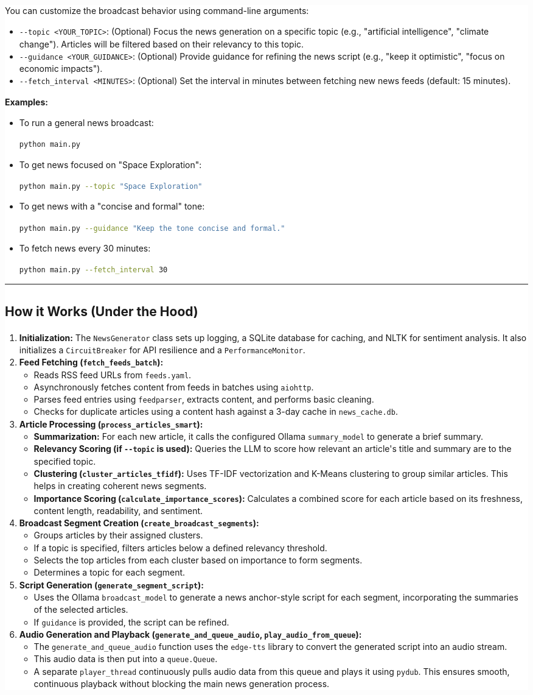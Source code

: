 You can customize the broadcast behavior using command-line arguments:

  * `--topic <YOUR_TOPIC>`: (Optional) Focus the news generation on a specific topic (e.g., "artificial intelligence", "climate change"). Articles will be filtered based on their relevancy to this topic.
  * `--guidance <YOUR_GUIDANCE>`: (Optional) Provide guidance for refining the news script (e.g., "keep it optimistic", "focus on economic impacts").
  * `--fetch_interval <MINUTES>`: (Optional) Set the interval in minutes between fetching new news feeds (default: 15 minutes).

**Examples:**

  * To run a general news broadcast:
    ```bash
    python main.py
    ```
  * To get news focused on "Space Exploration":
    ```bash
    python main.py --topic "Space Exploration"
    ```
  * To get news with a "concise and formal" tone:
    ```bash
    python main.py --guidance "Keep the tone concise and formal."
    ```
  * To fetch news every 30 minutes:
    ```bash
    python main.py --fetch_interval 30
    ```

-----

## How it Works (Under the Hood)

1.  **Initialization:** The `NewsGenerator` class sets up logging, a SQLite database for caching, and NLTK for sentiment analysis. It also initializes a `CircuitBreaker` for API resilience and a `PerformanceMonitor`.
2.  **Feed Fetching (`fetch_feeds_batch`):**
      * Reads RSS feed URLs from `feeds.yaml`.
      * Asynchronously fetches content from feeds in batches using `aiohttp`.
      * Parses feed entries using `feedparser`, extracts content, and performs basic cleaning.
      * Checks for duplicate articles using a content hash against a 3-day cache in `news_cache.db`.
3.  **Article Processing (`process_articles_smart`):**
      * **Summarization:** For each new article, it calls the configured Ollama `summary_model` to generate a brief summary.
      * **Relevancy Scoring (if `--topic` is used):** Queries the LLM to score how relevant an article's title and summary are to the specified topic.
      * **Clustering (`cluster_articles_tfidf`):** Uses TF-IDF vectorization and K-Means clustering to group similar articles. This helps in creating coherent news segments.
      * **Importance Scoring (`calculate_importance_scores`):** Calculates a combined score for each article based on its freshness, content length, readability, and sentiment.
4.  **Broadcast Segment Creation (`create_broadcast_segments`):**
      * Groups articles by their assigned clusters.
      * If a topic is specified, filters articles below a defined relevancy threshold.
      * Selects the top articles from each cluster based on importance to form segments.
      * Determines a topic for each segment.
5.  **Script Generation (`generate_segment_script`):**
      * Uses the Ollama `broadcast_model` to generate a news anchor-style script for each segment, incorporating the summaries of the selected articles.
      * If `guidance` is provided, the script can be refined.
6.  **Audio Generation and Playback (`generate_and_queue_audio`, `play_audio_from_queue`):**
      * The `generate_and_queue_audio` function uses the `edge-tts` library to convert the generated script into an audio stream.
      * This audio data is then put into a `queue.Queue`.
      * A separate `player_thread` continuously pulls audio data from this queue and plays it using `pydub`. This ensures smooth, continuous playback without blocking the main news generation process.